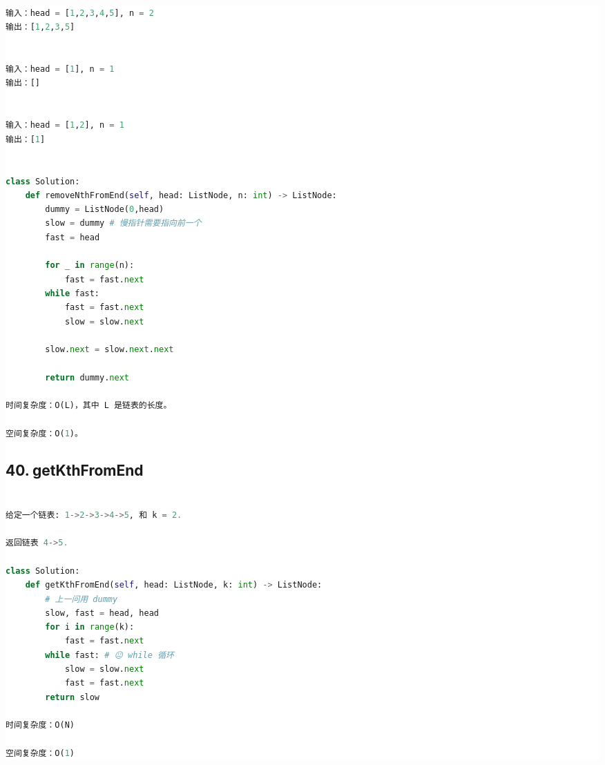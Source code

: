 
```py
输入：head = [1,2,3,4,5], n = 2
输出：[1,2,3,5]


输入：head = [1], n = 1
输出：[]


输入：head = [1,2], n = 1
输出：[1]


class Solution:
    def removeNthFromEnd(self, head: ListNode, n: int) -> ListNode:
        dummy = ListNode(0,head)
        slow = dummy # 慢指针需要指向前一个
        fast = head

        for _ in range(n):
            fast = fast.next
        while fast: 
            fast = fast.next
            slow = slow.next

        slow.next = slow.next.next

        return dummy.next

时间复杂度：O(L)，其中 L 是链表的长度。

空间复杂度：O(1)。
```



##  40. <a name='Offer22.k'></a> getKthFromEnd

```py

给定一个链表: 1->2->3->4->5, 和 k = 2.

返回链表 4->5.

class Solution:
    def getKthFromEnd(self, head: ListNode, k: int) -> ListNode:
        # 上一问用 dummy
        slow, fast = head, head
        for i in range(k):
            fast = fast.next
        while fast: # 😐 while 循环
            slow = slow.next
            fast = fast.next
        return slow

时间复杂度：O(N)

空间复杂度：O(1)

```
